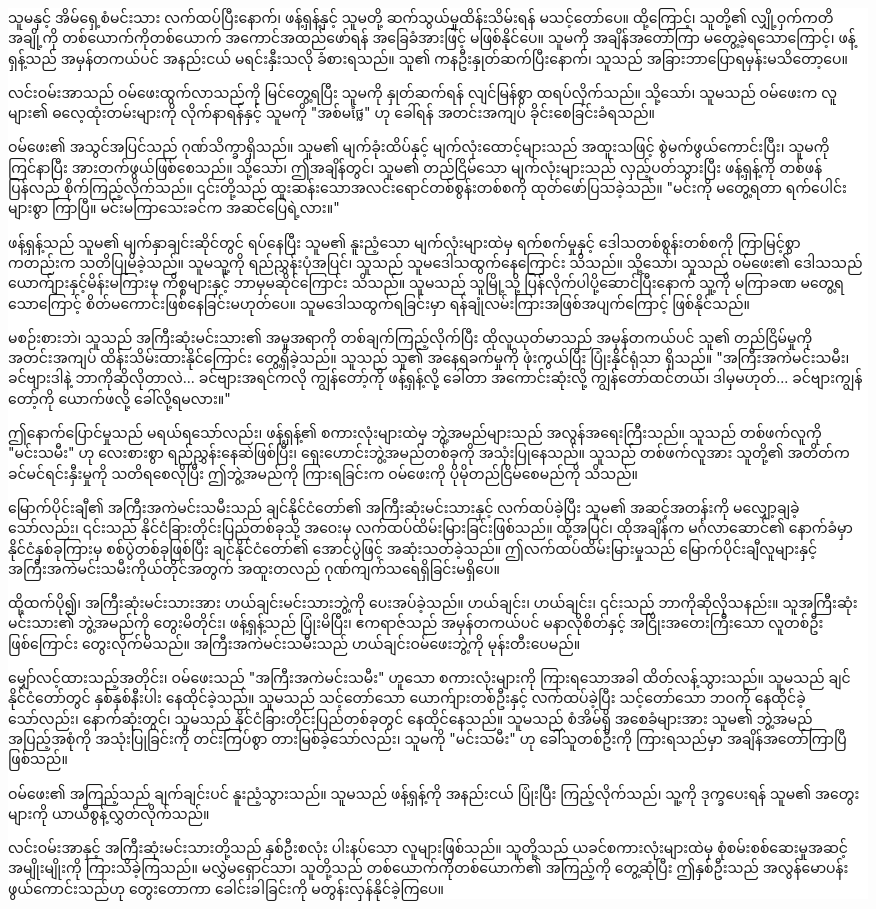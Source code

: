သူမနှင့် အိမ်ရှေ့စံမင်းသား လက်ထပ်ပြီးနောက်၊ ဖန့်ရှန့်နှင့် သူမတို့ ဆက်သွယ်မှုထိန်းသိမ်းရန် မသင့်တော်ပေ။ ထို့ကြောင့်၊ သူတို့၏ လျှို့ဝှက်ကတိအချို့ကို တစ်ယောက်ကိုတစ်ယောက် အကောင်အထည်ဖော်ရန် အခြေခံအားဖြင့် မဖြစ်နိုင်ပေ။ သူမကို အချိန်အတော်ကြာ မတွေ့ခဲ့ရသောကြောင့်၊ ဖန့်ရှန့်သည် အမှန်တကယ်ပင် အနည်းငယ် မရင်းနှီးသလို ခံစားရသည်။ သူ၏ ကနဦးနှုတ်ဆက်ပြီးနောက်၊ သူသည် အခြားဘာပြောရမှန်းမသိတော့ပေ။

လင်းဝမ်းအာသည် ဝမ်ဖေးထွက်လာသည်ကို မြင်တွေ့ရပြီး သူမကို နှုတ်ဆက်ရန် လျင်မြန်စွာ ထရပ်လိုက်သည်။ သို့သော်၊ သူမသည် ဝမ်ဖေးက လူများ၏ ဓလေ့ထုံးတမ်းများကို လိုက်နာရန်နှင့် သူမကို "အစ်မថ្លៃ" ဟု ခေါ်ရန် အတင်းအကျပ် ခိုင်းစေခြင်းခံရသည်။

ဝမ်ဖေး၏ အသွင်အပြင်သည် ဂုဏ်သိက္ခာရှိသည်။ သူမ၏ မျက်ခုံးထိပ်နှင့် မျက်လုံးထောင့်များသည် အထူးသဖြင့် စွဲမက်ဖွယ်ကောင်းပြီး၊ သူမကို ကြင်နာပြီး အားတက်ဖွယ်ဖြစ်စေသည်။ သို့သော်၊ ဤအချိန်တွင်၊ သူမ၏ တည်ငြိမ်သော မျက်လုံးများသည် လှည့်ပတ်သွားပြီး ဖန့်ရှန့်ကို တစ်ဖန်ပြန်လည် စိုက်ကြည့်လိုက်သည်။ ၎င်းတို့သည် ထူးဆန်းသောအလင်းရောင်တစ်စွန်းတစ်စကို ထုတ်ဖော်ပြသခဲ့သည်။ "မင်းကို မတွေ့ရတာ ရက်ပေါင်းများစွာ ကြာပြီ။ မင်းမကြာသေးခင်က အဆင်ပြေရဲ့လား။"

ဖန့်ရှန့်သည် သူမ၏ မျက်နှာချင်းဆိုင်တွင် ရပ်နေပြီး သူမ၏ နူးညံ့သော မျက်လုံးများထဲမှ ရက်စက်မှုနှင့် ဒေါသတစ်စွန်းတစ်စကို ကြာမြင့်စွာကတည်းက သတိပြုမိခဲ့သည်။ သူမသူ့ကို ရည်ညွှန်းပုံအပြင်၊ သူသည် သူမဒေါသထွက်နေကြောင်း သိသည်။ သို့သော်၊ သူသည် ဝမ်ဖေး၏ ဒေါသသည် ယောက်ျားနှင့်မိန်းမကြားမှ ကိစ္စများနှင့် ဘာမှမဆိုင်ကြောင်း သိသည်။ သူမသည် သူမြို့သို့ ပြန်လိုက်ပါပို့ဆောင်ပြီးနောက် သူ့ကို မကြာခဏ မတွေ့ရသောကြောင့် စိတ်မကောင်းဖြစ်နေခြင်းမဟုတ်ပေ။ သူမဒေါသထွက်ရခြင်းမှာ ရန်ချုံလမ်းကြားအဖြစ်အပျက်ကြောင့် ဖြစ်နိုင်သည်။

မစဉ်းစားဘဲ၊ သူသည် အကြီးဆုံးမင်းသား၏ အမူအရာကို တစ်ချက်ကြည့်လိုက်ပြီး ထိုလူယုတ်မာသည် အမှန်တကယ်ပင် သူ၏ တည်ငြိမ်မှုကို အတင်းအကျပ် ထိန်းသိမ်းထားနိုင်ကြောင်း တွေ့ရှိခဲ့သည်။ သူသည် သူ၏ အနေရခက်မှုကို ဖုံးကွယ်ပြီး ပြုံးနိုင်ရုံသာ ရှိသည်။ "အကြီးအကဲမင်းသမီး၊ ခင်ဗျားဒါနဲ့ ဘာကိုဆိုလိုတာလဲ... ခင်ဗျားအရင်ကလို ကျွန်တော့်ကို ဖန့်ရှန့်လို့ ခေါ်တာ အကောင်းဆုံးလို့ ကျွန်တော်ထင်တယ်၊ ဒါမှမဟုတ်... ခင်ဗျားကျွန်တော့်ကို ယောက်ဖလို့ ခေါ်လို့ရမလား။"

ဤနောက်ပြောင်မှုသည် မရယ်ရသော်လည်း၊ ဖန့်ရှန့်၏ စကားလုံးများထဲမှ ဘွဲ့အမည်များသည် အလွန်အရေးကြီးသည်။ သူသည် တစ်ဖက်လူကို "မင်းသမီး" ဟု လေးစားစွာ ရည်ညွှန်းနေဆဲဖြစ်ပြီး၊ ရှေးဟောင်းဘွဲ့အမည်တစ်ခုကို အသုံးပြုနေသည်။ သူသည် တစ်ဖက်လူအား သူတို့၏ အတိတ်က ခင်မင်ရင်းနှီးမှုကို သတိရစေလိုပြီး ဤဘွဲ့အမည်ကို ကြားရခြင်းက ဝမ်ဖေးကို ပိုမိုတည်ငြိမ်စေမည်ကို သိသည်။

မြောက်ပိုင်းချီ၏ အကြီးအကဲမင်းသမီးသည် ချင်နိုင်ငံတော်၏ အကြီးဆုံးမင်းသားနှင့် လက်ထပ်ခဲ့ပြီး သူမ၏ အဆင့်အတန်းကို မလျှော့ချခဲ့သော်လည်း၊ ၎င်းသည် နိုင်ငံခြားတိုင်းပြည်တစ်ခုသို့ အဝေးမှ လက်ထပ်ထိမ်းမြားခြင်းဖြစ်သည်။ ထို့အပြင်၊ ထိုအချိန်က မင်္ဂလာဆောင်၏ နောက်ခံမှာ နိုင်ငံနှစ်ခုကြားမှ စစ်ပွဲတစ်ခုဖြစ်ပြီး ချင်နိုင်ငံတော်၏ အောင်ပွဲဖြင့် အဆုံးသတ်ခဲ့သည်။ ဤလက်ထပ်ထိမ်းမြားမှုသည် မြောက်ပိုင်းချီလူများနှင့် အကြီးအကဲမင်းသမီးကိုယ်တိုင်အတွက် အထူးတလည် ဂုဏ်ကျက်သရေရှိခြင်းမရှိပေ။

ထို့ထက်ပို၍၊ အကြီးဆုံးမင်းသားအား ဟယ်ချင်းမင်းသားဘွဲ့ကို ပေးအပ်ခဲ့သည်။ ဟယ်ချင်း၊ ဟယ်ချင်း၊ ၎င်းသည် ဘာကိုဆိုလိုသနည်း။ သူအကြီးဆုံးမင်းသား၏ ဘွဲ့အမည်ကို တွေးမိတိုင်း၊ ဖန့်ရှန့်သည် ပြုံးမိပြီး၊ ဧကရာဇ်သည် အမှန်တကယ်ပင် မနာလိုစိတ်နှင့် အငြိုးအတေးကြီးသော လူတစ်ဦးဖြစ်ကြောင်း တွေးလိုက်မိသည်။ အကြီးအကဲမင်းသမီးသည် ဟယ်ချင်းဝမ်ဖေးဘွဲ့ကို မုန်းတီးပေမည်။

မျှော်လင့်ထားသည့်အတိုင်း၊ ဝမ်ဖေးသည် "အကြီးအကဲမင်းသမီး" ဟူသော စကားလုံးများကို ကြားရသောအခါ ထိတ်လန့်သွားသည်။ သူမသည် ချင်နိုင်ငံတော်တွင် နှစ်နှစ်နီးပါး နေထိုင်ခဲ့သည်။ သူမသည် သင့်တော်သော ယောက်ျားတစ်ဦးနှင့် လက်ထပ်ခဲ့ပြီး သင့်တော်သော ဘဝကို နေထိုင်ခဲ့သော်လည်း၊ နောက်ဆုံးတွင်၊ သူမသည် နိုင်ငံခြားတိုင်းပြည်တစ်ခုတွင် နေထိုင်နေသည်။ သူမသည် စံအိမ်ရှိ အစေခံများအား သူမ၏ ဘွဲ့အမည်အပြည့်အစုံကို အသုံးပြုခြင်းကို တင်းကြပ်စွာ တားမြစ်ခဲ့သော်လည်း၊ သူမကို "မင်းသမီး" ဟု ခေါ်သူတစ်ဦးကို ကြားရသည်မှာ အချိန်အတော်ကြာပြီဖြစ်သည်။

ဝမ်ဖေး၏ အကြည့်သည် ချက်ချင်းပင် နူးညံ့သွားသည်။ သူမသည် ဖန့်ရှန့်ကို အနည်းငယ် ပြုံးပြီး ကြည့်လိုက်သည်၊ သူ့ကို ဒုက္ခပေးရန် သူမ၏ အတွေးများကို ယာယီစွန့်လွှတ်လိုက်သည်။

လင်းဝမ်းအာနှင့် အကြီးဆုံးမင်းသားတို့သည် နှစ်ဦးစလုံး ပါးနပ်သော လူများဖြစ်သည်။ သူတို့သည် ယခင်စကားလုံးများထဲမှ စုံစမ်းစစ်ဆေးမှုအဆင့်အမျိုးမျိုးကို ကြားသိခဲ့ကြသည်။ မလွှဲမရှောင်သာ၊ သူတို့သည် တစ်ယောက်ကိုတစ်ယောက်၏ အကြည့်ကို တွေ့ဆုံပြီး ဤနှစ်ဦးသည် အလွန်မောပန်းဖွယ်ကောင်းသည်ဟု တွေးတောကာ ခေါင်းခါခြင်းကို မတွန်းလှန်နိုင်ခဲ့ကြပေ။
